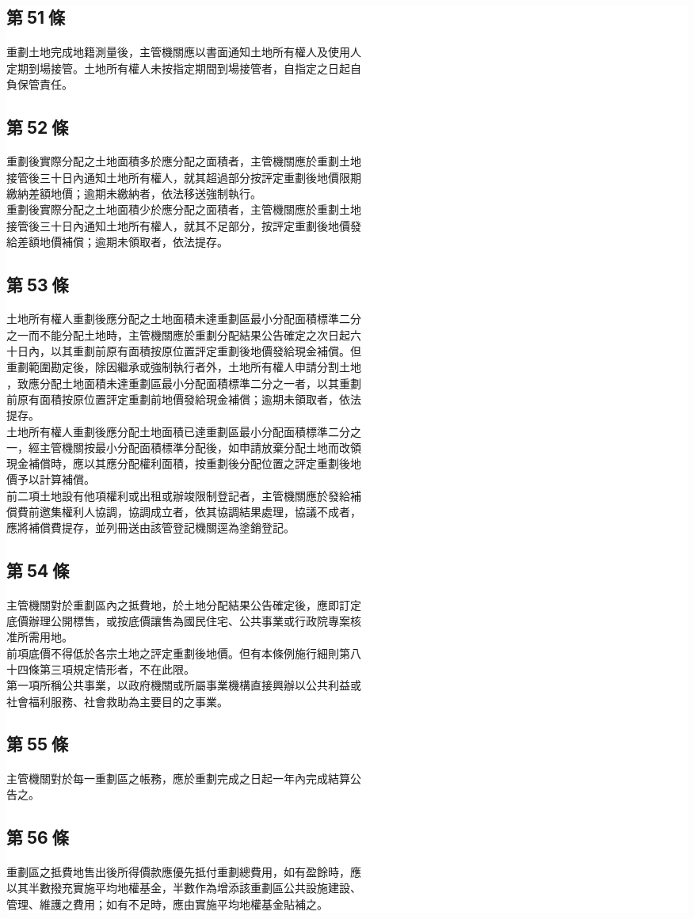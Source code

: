 第 51 條
--------
重劃土地完成地籍測量後，主管機關應以書面通知土地所有權人及使用人  
定期到場接管。土地所有權人未按指定期間到場接管者，自指定之日起自  
負保管責任。

第 52 條
--------
重劃後實際分配之土地面積多於應分配之面積者，主管機關應於重劃土地  
接管後三十日內通知土地所有權人，就其超過部分按評定重劃後地價限期  
繳納差額地價；逾期未繳納者，依法移送強制執行。  
重劃後實際分配之土地面積少於應分配之面積者，主管機關應於重劃土地  
接管後三十日內通知土地所有權人，就其不足部分，按評定重劃後地價發  
給差額地價補償；逾期未領取者，依法提存。

第 53 條
--------
土地所有權人重劃後應分配之土地面積未達重劃區最小分配面積標準二分  
之一而不能分配土地時，主管機關應於重劃分配結果公告確定之次日起六  
十日內，以其重劃前原有面積按原位置評定重劃後地價發給現金補償。但  
重劃範圍勘定後，除因繼承或強制執行者外，土地所有權人申請分割土地  
，致應分配土地面積未達重劃區最小分配面積標準二分之一者，以其重劃  
前原有面積按原位置評定重劃前地價發給現金補償；逾期未領取者，依法  
提存。  
土地所有權人重劃後應分配土地面積已達重劃區最小分配面積標準二分之  
一，經主管機關按最小分配面積標準分配後，如申請放棄分配土地而改領  
現金補償時，應以其應分配權利面積，按重劃後分配位置之評定重劃後地  
價予以計算補償。  
前二項土地設有他項權利或出租或辦竣限制登記者，主管機關應於發給補  
償費前邀集權利人協調，協調成立者，依其協調結果處理，協議不成者，  
應將補償費提存，並列冊送由該管登記機關逕為塗銷登記。

第 54 條
--------
主管機關對於重劃區內之抵費地，於土地分配結果公告確定後，應即訂定  
底價辦理公開標售，或按底價讓售為國民住宅、公共事業或行政院專案核  
准所需用地。  
前項底價不得低於各宗土地之評定重劃後地價。但有本條例施行細則第八  
十四條第三項規定情形者，不在此限。  
第一項所稱公共事業，以政府機關或所屬事業機構直接興辦以公共利益或  
社會福利服務、社會救助為主要目的之事業。

第 55 條
--------
主管機關對於每一重劃區之帳務，應於重劃完成之日起一年內完成結算公  
告之。

第 56 條
--------
重劃區之抵費地售出後所得價款應優先抵付重劃總費用，如有盈餘時，應  
以其半數撥充實施平均地權基金，半數作為增添該重劃區公共設施建設、  
管理、維護之費用；如有不足時，應由實施平均地權基金貼補之。
